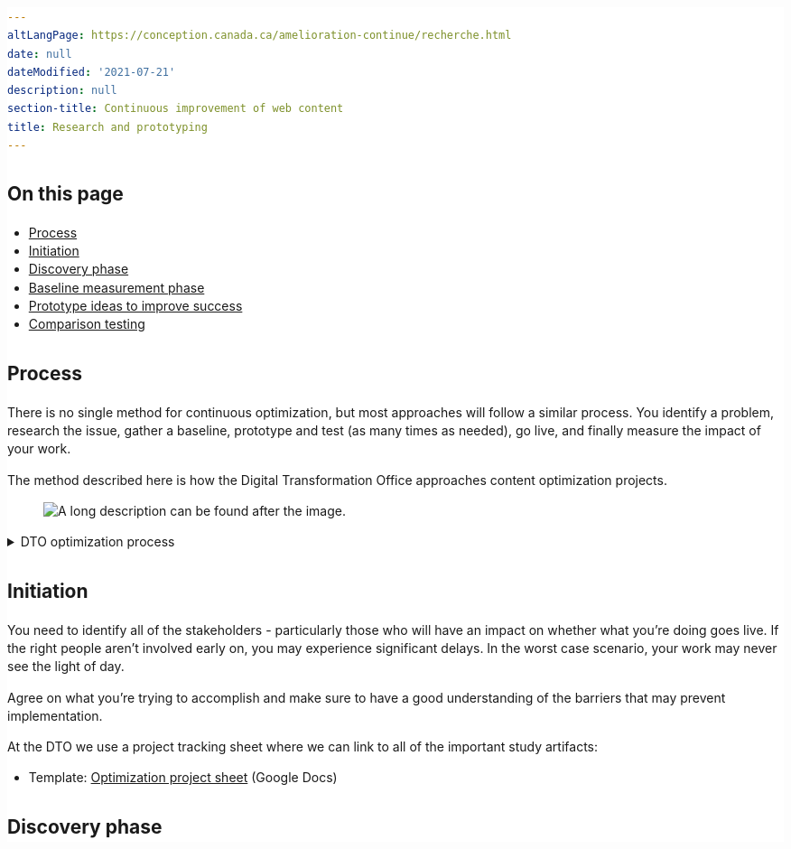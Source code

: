 ```yaml
---
altLangPage: https://conception.canada.ca/amelioration-continue/recherche.html
date: null
dateModified: '2021-07-21'
description: null
section-title: Continuous improvement of web content
title: Research and prototyping
---
```


## On this page

* [Process](#process)
* [Initiation](#initiation)
* [Discovery phase](#discovery-phase)
* [Baseline measurement phase](#baseline-measurement-phase)
* [Prototype ideas to improve success](#prototype-ideas-to-improve-success)
* [Comparison testing](#comparison-testing)

## Process

There is no single method for continuous optimization, but most approaches will follow a similar process.  You identify a problem, research the issue, gather a baseline, prototype and test (as many times as needed), go live, and finally measure the impact of your work.

The method described here is how the Digital Transformation Office approaches content optimization projects.

<figure>
 <img alt="A long description can be found after the image." class="img-responsive border" src="../images/optimization_process.png">
</figure>

<details><summary>DTO optimization process</summary></details>

## Initiation

You need to identify all of the stakeholders - particularly those who will have an impact on whether what you’re doing goes live. If the right people aren’t involved early on, you may experience significant delays. In the worst case scenario, your work may never see the light of day.

Agree on what you’re trying to accomplish and make sure to have a good understanding of the barriers that may prevent implementation.

At the DTO we use a project tracking sheet where we can link to all of the important study artifacts:

* Template: [Optimization project sheet](https://docs.google.com/spreadsheets/d/1-GdYRLYISXDXZZAqFNrLPOImAzPka5mAw4aJdiLhCnM/edit?usp=sharing) (Google Docs)

## Discovery phase
